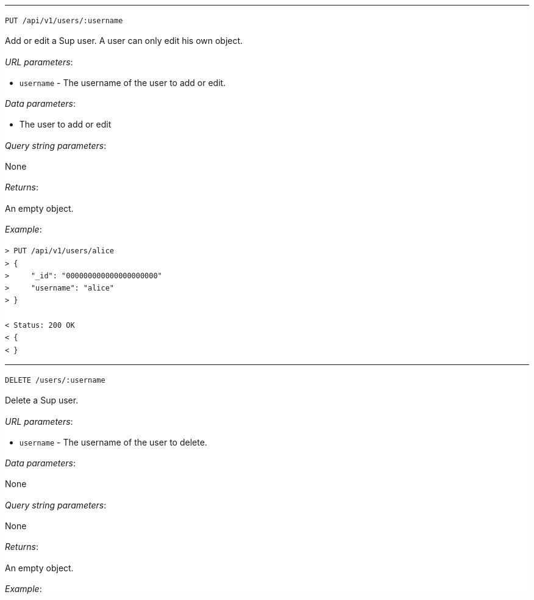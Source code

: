 ***

```
PUT /api/v1/users/:username
```

Add or edit a Sup user. A user can only edit his own object.

*URL parameters*:

* `username` - The username of the user to add or edit.

*Data parameters*:

* The user to add or edit

*Query string parameters*:

None

*Returns*:

An empty object.

*Example*:

```
> PUT /api/v1/users/alice
> {
>     "_id": "000000000000000000000"
>     "username": "alice"
> }

< Status: 200 OK
< {
< }
```

***

```
DELETE /users/:username
```

Delete a Sup user.

*URL parameters*:

* `username` - The username of the user to delete.

*Data parameters*:

None

*Query string parameters*:

None

*Returns*:

An empty object.

*Example*:
